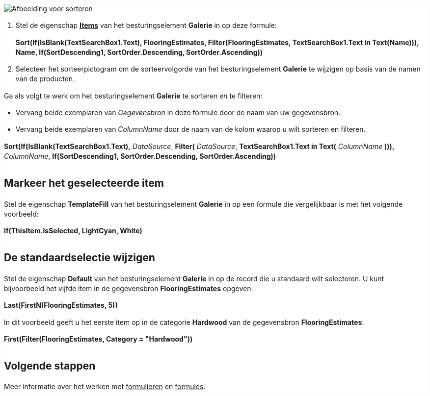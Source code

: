 ![Afbeelding voor sorteren](./media/add-gallery/image-sorting.png)

1. Stel de eigenschap **[Items](controls/properties-core.md)** van het besturingselement **Galerie** in op deze formule:

    **Sort(If(IsBlank(TextSearchBox1.Text), FlooringEstimates, Filter(FlooringEstimates, TextSearchBox1.Text in Text(Name))), Name, If(SortDescending1, SortOrder.Descending, SortOrder.Ascending))**

2. Selecteer het sorteerpictogram om de sorteervolgorde van het besturingselement **Galerie** te wijzigen op basis van de namen van de producten.

Ga als volgt te werk om het besturingselement **Galerie** te sorteren *en* te filteren:

* Vervang beide exemplaren van *Gegevensbron* in deze formule door de naam van uw gegevensbron.

* Vervang beide exemplaren van *ColumnName* door de naam van de kolom waarop u wilt sorteren en filteren.

**Sort(If(IsBlank(TextSearchBox1.Text),** *DataSource*, **Filter(** *DataSource*, **TextSearchBox1.Text in Text(** *ColumnName* **))),** *ColumnName*, **If(SortDescending1, SortOrder.Descending, SortOrder.Ascending))**

## <a name="highlight-the-selected-item"></a>Markeer het geselecteerde item
Stel de eigenschap **TemplateFill** van het besturingselement **Galerie** in op een formule die vergelijkbaar is met het volgende voorbeeld:

**If(ThisItem.IsSelected, LightCyan, White)**

## <a name="change-the-default-selection"></a>De standaardselectie wijzigen
Stel de eigenschap **Default** van het besturingselement **Galerie** in op de record die u standaard wilt selecteren. U kunt bijvoorbeeld het vijfde item in de gegevensbron **FlooringEstimates** opgeven:

**Last(FirstN(FlooringEstimates, 5))**

In dit voorbeeld geeft u het eerste item op in de categorie **Hardwood** van de gegevensbron **FlooringEstimates**:

**First(Filter(FlooringEstimates, Category = "Hardwood"))**

## <a name="next-steps"></a>Volgende stappen
Meer informatie over het werken met [formulieren](working-with-forms.md) en [formules](working-with-formulas.md).
